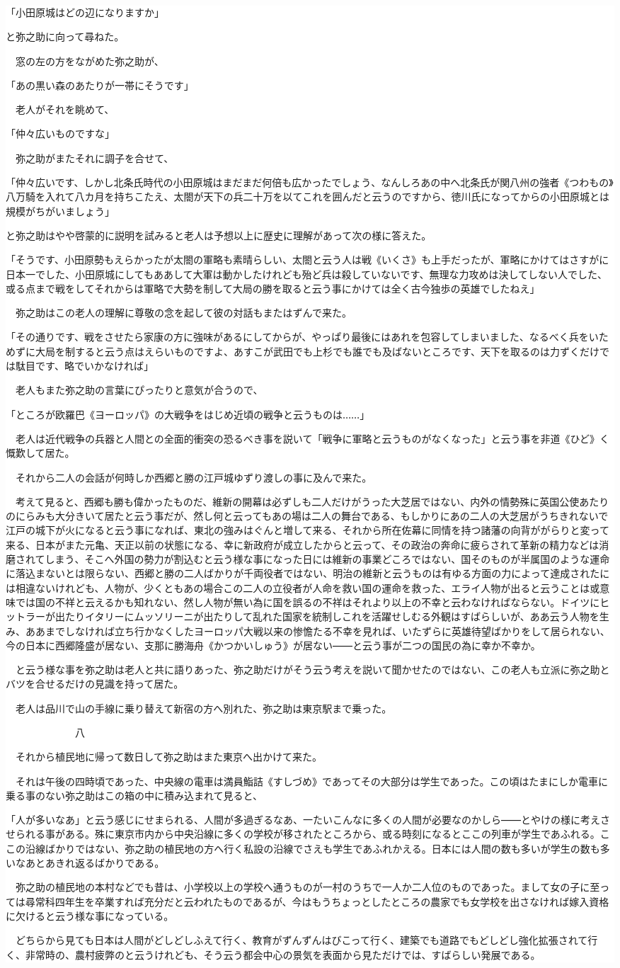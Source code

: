 「小田原城はどの辺になりますか」

と弥之助に向って尋ねた。

　窓の左の方をながめた弥之助が、

「あの黒い森のあたりが一帯にそうです」

　老人がそれを眺めて、

「仲々広いものですな」

　弥之助がまたそれに調子を合せて、

「仲々広いです、しかし北条氏時代の小田原城はまだまだ何倍も広かったでしょう、なんしろあの中へ北条氏が関八州の強者《つわもの》八万騎を入れて八カ月を持ちこたえ、太閤が天下の兵二十万を以てこれを囲んだと云うのですから、徳川氏になってからの小田原城とは規模がちがいましょう」

と弥之助はやや啓蒙的に説明を試みると老人は予想以上に歴史に理解があって次の様に答えた。

「そうです、小田原勢もえらかったが太閤の軍略も素晴らしい、太閤と云う人は戦《いくさ》も上手だったが、軍略にかけてはさすがに日本一でした、小田原城にしてもああして大軍は動かしたけれども殆ど兵は殺していないです、無理な力攻めは決してしない人でした、或る点まで戦をしてそれからは軍略で大勢を制して大局の勝を取ると云う事にかけては全く古今独歩の英雄でしたねえ」

　弥之助はこの老人の理解に尊敬の念を起して彼の対話もまたはずんで来た。

「その通りです、戦をさせたら家康の方に強味があるにしてからが、やっぱり最後にはあれを包容してしまいました、なるべく兵をいためずに大局を制すると云う点はえらいものですよ、あすこが武田でも上杉でも誰でも及ばないところです、天下を取るのは力ずくだけでは駄目です、略でいかなければ」

　老人もまた弥之助の言葉にぴったりと意気が合うので、

「ところが欧羅巴《ヨーロッパ》の大戦争をはじめ近頃の戦争と云うものは……」

　老人は近代戦争の兵器と人間との全面的衝突の恐るべき事を説いて「戦争に軍略と云うものがなくなった」と云う事を非道《ひど》く慨歎して居た。

　それから二人の会話が何時しか西郷と勝の江戸城ゆずり渡しの事に及んで来た。

　考えて見ると、西郷も勝も偉かったものだ、維新の開幕は必ずしも二人だけがうった大芝居ではない、内外の情勢殊に英国公使あたりのにらみも大分きいて居たと云う事だが、然し何と云ってもあの場は二人の舞台である、もしかりにあの二人の大芝居がうちきれないで江戸の城下が火になると云う事になれば、東北の強みはぐんと増して来る、それから所在佐幕に同情を持つ諸藩の向背ががらりと変って来る、日本がまた元亀、天正以前の状態になる、幸に新政府が成立したからと云って、その政治の奔命に疲らされて革新の精力などは消磨されてしまう、そこへ外国の勢力が割込むと云う様な事になった日には維新の事業どころではない、国そのものが半属国のような運命に落込まないとは限らない、西郷と勝の二人ばかりが千両役者ではない、明治の維新と云うものは有ゆる方面の力によって達成されたには相違ないけれども、人物が、少くともあの場合この二人の立役者が人命を救い国の運命を救った、エライ人物が出ると云うことは或意味では国の不祥と云えるかも知れない、然し人物が無い為に国を誤るの不祥はそれより以上の不幸と云わなければならない。ドイツにヒットラーが出たりイタリーにムッソリーニが出たりして乱れた国家を統制しこれを活躍せしむる外観はすばらしいが、ああ云う人物を生み、ああまでしなければ立ち行かなくしたヨーロッパ大戦以来の惨憺たる不幸を見れば、いたずらに英雄待望ばかりをして居られない、今の日本に西郷隆盛が居ない、支那に勝海舟《かつかいしゅう》が居ない――と云う事が二つの国民の為に幸か不幸か。

　と云う様な事を弥之助は老人と共に語りあった、弥之助だけがそう云う考えを説いて聞かせたのではない、この老人も立派に弥之助とバツを合せるだけの見識を持って居た。

　老人は品川で山の手線に乗り替えて新宿の方へ別れた、弥之助は東京駅まで乗った。



　　　　　　　八



　それから植民地に帰って数日して弥之助はまた東京へ出かけて来た。

　それは午後の四時頃であった、中央線の電車は満員鮨詰《すしづめ》であってその大部分は学生であった。この頃はたまにしか電車に乗る事のない弥之助はこの箱の中に積み込まれて見ると、

「人が多いなあ」と云う感じにせまられる、人間が多過ぎるなあ、一たいこんなに多くの人間が必要なのかしら――とやけの様に考えさせられる事がある。殊に東京市内から中央沿線に多くの学校が移されたところから、或る時刻になるとここの列車が学生であふれる。ここの沿線ばかりではない、弥之助の植民地の方へ行く私設の沿線でさえも学生であふれかえる。日本には人間の数も多いが学生の数も多いなあとあきれ返るばかりである。

　弥之助の植民地の本村などでも昔は、小学校以上の学校へ通うものが一村のうちで一人か二人位のものであった。まして女の子に至っては尋常科四年生を卒業すれば充分だと云われたものであるが、今はもうちょっとしたところの農家でも女学校を出さなければ嫁入資格に欠けると云う様な事になっている。

　どちらから見ても日本は人間がどしどしふえて行く、教育がずんずんはびこって行く、建築でも道路でもどしどし強化拡張されて行く、非常時の、農村疲弊のと云うけれども、そう云う都会中心の景気を表面から見ただけでは、すばらしい発展である。
